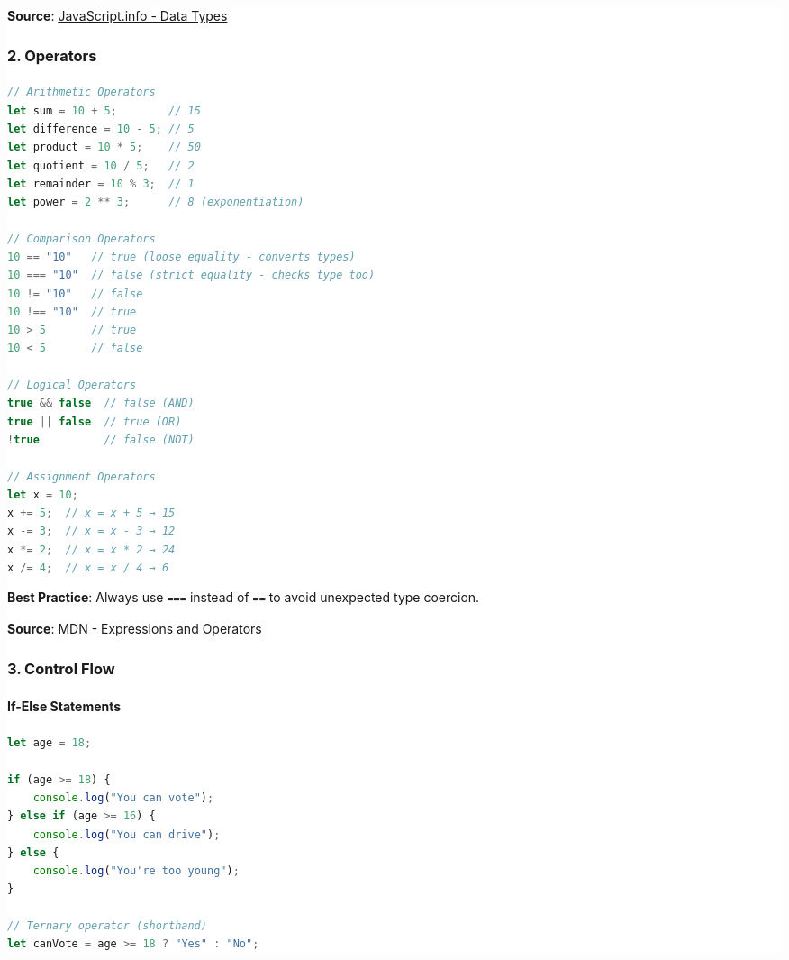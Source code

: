 **Source**: [JavaScript.info - Data Types](https://javascript.info/types)

### 2. Operators

```javascript
// Arithmetic Operators
let sum = 10 + 5;        // 15
let difference = 10 - 5; // 5
let product = 10 * 5;    // 50
let quotient = 10 / 5;   // 2
let remainder = 10 % 3;  // 1
let power = 2 ** 3;      // 8 (exponentiation)

// Comparison Operators
10 == "10"   // true (loose equality - converts types)
10 === "10"  // false (strict equality - checks type too)
10 != "10"   // false
10 !== "10"  // true
10 > 5       // true
10 < 5       // false

// Logical Operators
true && false  // false (AND)
true || false  // true (OR)
!true          // false (NOT)

// Assignment Operators
let x = 10;
x += 5;  // x = x + 5 → 15
x -= 3;  // x = x - 3 → 12
x *= 2;  // x = x * 2 → 24
x /= 4;  // x = x / 4 → 6
```

**Best Practice**: Always use `===` instead of `==` to avoid unexpected type coercion.

**Source**: [MDN - Expressions and Operators](https://developer.mozilla.org/en-US/docs/Web/JavaScript/Guide/Expressions_and_Operators)

### 3. Control Flow

#### If-Else Statements

```javascript
let age = 18;

if (age >= 18) {
    console.log("You can vote");
} else if (age >= 16) {
    console.log("You can drive");
} else {
    console.log("You're too young");
}

// Ternary operator (shorthand)
let canVote = age >= 18 ? "Yes" : "No";
```
